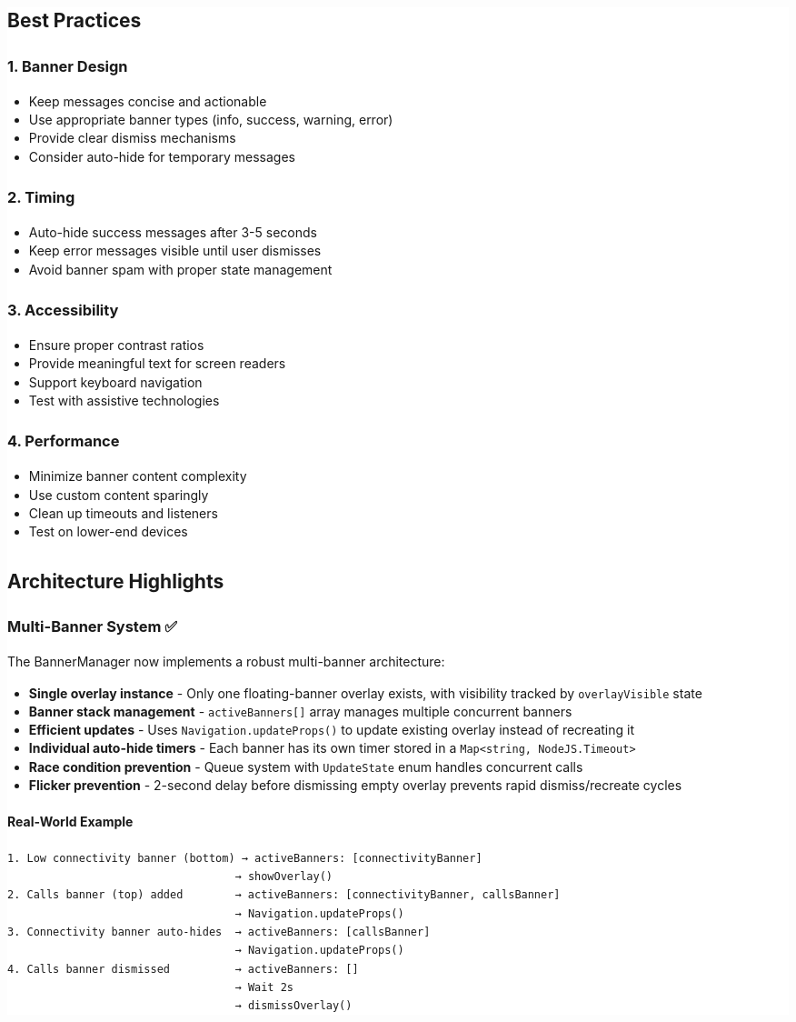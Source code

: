 ## Best Practices

### 1. Banner Design

- Keep messages concise and actionable
- Use appropriate banner types (info, success, warning, error)
- Provide clear dismiss mechanisms
- Consider auto-hide for temporary messages

### 2. Timing

- Auto-hide success messages after 3-5 seconds
- Keep error messages visible until user dismisses
- Avoid banner spam with proper state management

### 3. Accessibility

- Ensure proper contrast ratios
- Provide meaningful text for screen readers
- Support keyboard navigation
- Test with assistive technologies

### 4. Performance

- Minimize banner content complexity
- Use custom content sparingly
- Clean up timeouts and listeners
- Test on lower-end devices

## Architecture Highlights

### Multi-Banner System ✅

The BannerManager now implements a robust multi-banner architecture:

- **Single overlay instance** - Only one floating-banner overlay exists, with visibility tracked by `overlayVisible` state
- **Banner stack management** - `activeBanners[]` array manages multiple concurrent banners
- **Efficient updates** - Uses `Navigation.updateProps()` to update existing overlay instead of recreating it
- **Individual auto-hide timers** - Each banner has its own timer stored in a `Map<string, NodeJS.Timeout>`
- **Race condition prevention** - Queue system with `UpdateState` enum handles concurrent calls
- **Flicker prevention** - 2-second delay before dismissing empty overlay prevents rapid dismiss/recreate cycles

#### Real-World Example
```
1. Low connectivity banner (bottom) → activeBanners: [connectivityBanner]
                                   → showOverlay()
2. Calls banner (top) added        → activeBanners: [connectivityBanner, callsBanner]
                                   → Navigation.updateProps()
3. Connectivity banner auto-hides  → activeBanners: [callsBanner]
                                   → Navigation.updateProps()
4. Calls banner dismissed          → activeBanners: []
                                   → Wait 2s
                                   → dismissOverlay()
```

